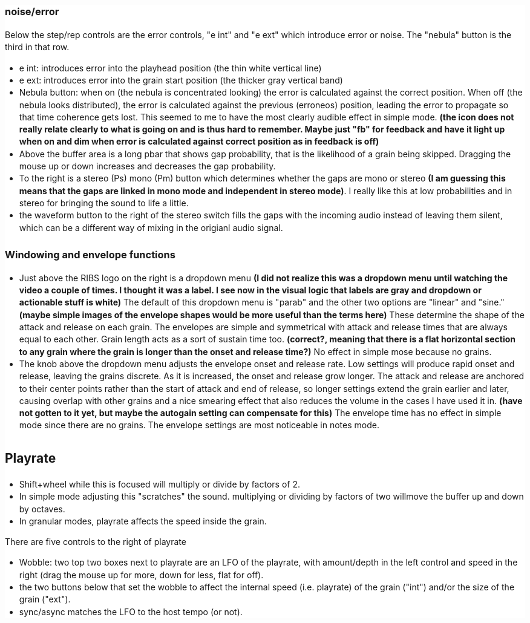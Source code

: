 ### noise/error
Below the step/rep controls are the error controls, "e int" and "e ext" which introduce error or noise. The "nebula" button is the third in that row.

* e int: introduces error into the playhead position (the thin white vertical line)
* e ext: introduces error into the grain start position (the thicker gray vertical band)
* Nebula button: when on (the nebula is concentrated looking) the error is calculated against the correct position.  When off (the nebula looks distributed), the error is calculated against the previous (erroneos) position, leading the error to propagate so that time coherence gets lost. This seemed to me to have the most clearly audible effect in simple mode. __(the icon does not really relate clearly to what is going on and is thus hard to remember.  Maybe just "fb" for feedback and have it light up when on and dim when error is calculated against correct position as in feedback is off)__  
* Above the buffer area is a long pbar that shows gap probability, that is the likelihood of a grain being skipped.  Dragging the mouse up or down increases and decreases the gap probability.  
* To the right is a stereo (Ps) mono (Pm) button which determines whether the gaps are mono or stereo __(I am guessing this means that the gaps are linked in mono mode and independent in stereo mode)__.  I really like this at low probabilities and in stereo for bringing the sound to life a little.  
* the waveform button to the right of the stereo switch fills the gaps with the incoming audio instead of leaving them silent, which can be a different way of mixing in the origianl audio signal.

### Windowing and envelope functions

* Just above the RIBS logo on the right is a dropdown menu __(I did not realize this was a dropdown menu until watching the video a couple of times.  I thought it was a label. I see now in the visual logic that labels are gray and dropdown or actionable stuff is white)__ The default of this dropdown menu is "parab" and the other two options are "linear" and "sine." __(maybe simple images of the envelope shapes would be more useful than the terms here)__  These determine the shape of the attack and release on each grain. The envelopes are simple and symmetrical with attack and release times that are always equal to each other.  Grain length acts as a sort of sustain time too. __(correct?, meaning that there is a flat horizontal section to any grain where the grain is longer than the onset and release time?)__ No effect in simple mose because no grains.
* The knob above the dropdown menu adjusts the envelope onset and release rate.  Low settings will produce rapid onset and release, leaving the grains discrete.  As it is increased, the onset and release grow longer.  The attack and release are anchored to their center points rather than the start of attack and end of release, so longer settings extend the grain earlier and later, causing overlap with other grains and a nice smearing effect that also reduces the volume in the cases I have used it in.  __(have not gotten to it yet, but maybe the autogain setting can compensate for this)__ The envelope time has no effect in simple mode since there are no grains.  The envelope settings are most noticeable in notes mode.  


## Playrate

* Shift+wheel while this is focused will multiply or divide by factors of 2.
* In simple mode adjusting this "scratches" the sound. multiplying or dividing by factors of two willmove the buffer up and down by octaves.  
* In granular modes, playrate affects the speed inside the grain.  

There are five controls to the right of playrate

* Wobble: two top two boxes next to playrate are an LFO of the playrate, with amount/depth in the left control and speed in the right (drag the mouse up for more, down for less, flat for off).  
* the two buttons below that set the wobble to affect the internal speed (i.e. playrate) of the grain ("int") and/or the size of the grain ("ext").
* sync/async matches the LFO to the host tempo (or not).

